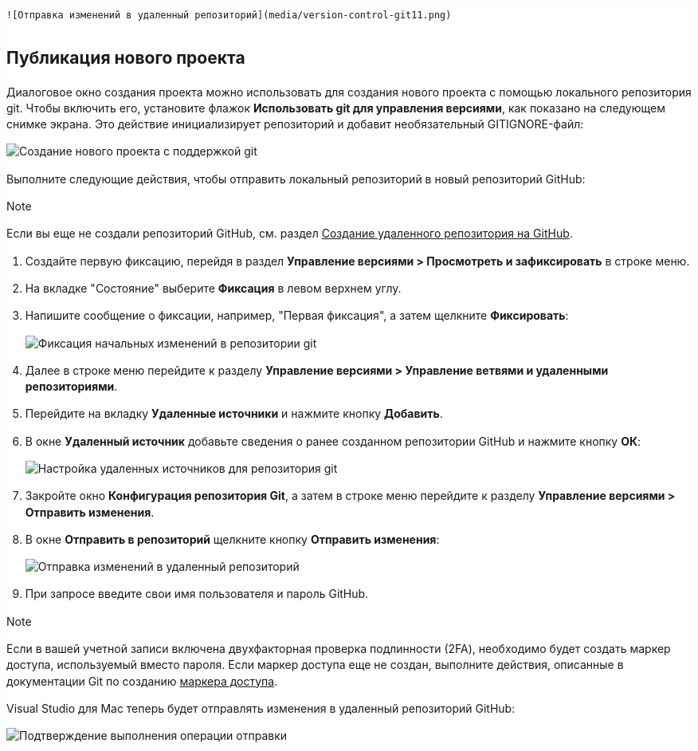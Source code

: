     ![Отправка изменений в удаленный репозиторий](media/version-control-git11.png)

## <a name="publishing-a-new-project"></a>Публикация нового проекта

Диалоговое окно создания проекта можно использовать для создания нового проекта с помощью локального репозитория git. Чтобы включить его, установите флажок **Использовать git для управления версиями**, как показано на следующем снимке экрана. Это действие инициализирует репозиторий и добавит необязательный GITIGNORE-файл:

![Создание нового проекта с поддержкой git](media/version-control-git-publish-new1.png)

Выполните следующие действия, чтобы отправить локальный репозиторий в новый репозиторий GitHub:

> [!NOTE]
> Если вы еще не создали репозиторий GitHub, см. раздел [Создание удаленного репозитория на GitHub](#creating-a-remote-repo-on-github).

1. Создайте первую фиксацию, перейдя в раздел **Управление версиями > Просмотреть и зафиксировать** в строке меню.

2. На вкладке "Состояние" выберите **Фиксация** в левом верхнем углу.

3. Напишите сообщение о фиксации, например, "Первая фиксация", а затем щелкните **Фиксировать**:

    ![Фиксация начальных изменений в репозитории git](media/version-control-git-publish-new2.png)

4. Далее в строке меню перейдите к разделу **Управление версиями > Управление ветвями и удаленными репозиториями**.

5. Перейдите на вкладку **Удаленные источники** и нажмите кнопку **Добавить**.

6. В окне **Удаленный источник** добавьте сведения о ранее созданном репозитории GitHub и нажмите кнопку **ОК**:

    ![Настройка удаленных источников для репозитория git](media/version-control-git-publish-new3.png)

7. Закройте окно **Конфигурация репозитория Git**, а затем в строке меню перейдите к разделу **Управление версиями > Отправить изменения**.

8. В окне **Отправить в репозиторий** щелкните кнопку **Отправить изменения**:

    ![Отправка изменений в удаленный репозиторий](media/version-control-git-publish-new4.png)

9. При запросе введите свои имя пользователя и пароль GitHub.

> [!NOTE]
> Если в вашей учетной записи включена двухфакторная проверка подлинности (2FA), необходимо будет создать маркер доступа, используемый вместо пароля. Если маркер доступа еще не создан, выполните действия, описанные в документации Git по созданию [маркера доступа](https://help.github.com/articles/creating-an-access-token-for-command-line-use/).

Visual Studio для Mac теперь будет отправлять изменения в удаленный репозиторий GitHub:

![Подтверждение выполнения операции отправки](media/version-control-git11.png)
